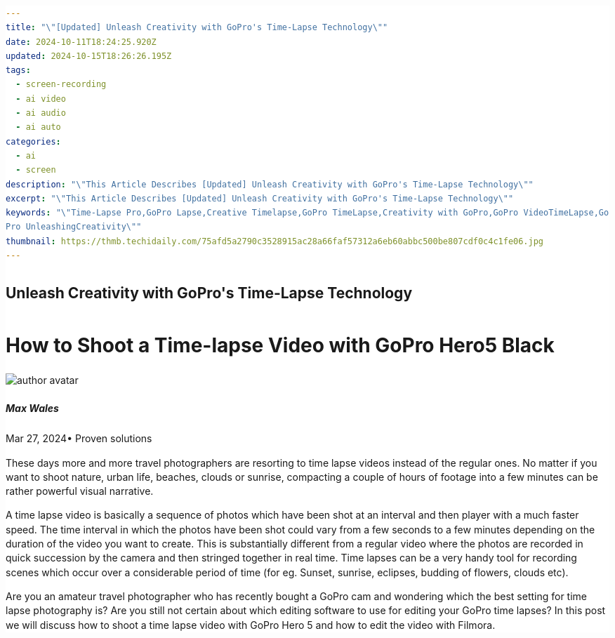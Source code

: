 ```yaml
---
title: "\"[Updated] Unleash Creativity with GoPro's Time-Lapse Technology\""
date: 2024-10-11T18:24:25.920Z
updated: 2024-10-15T18:26:26.195Z
tags: 
  - screen-recording
  - ai video
  - ai audio
  - ai auto
categories: 
  - ai
  - screen
description: "\"This Article Describes [Updated] Unleash Creativity with GoPro's Time-Lapse Technology\""
excerpt: "\"This Article Describes [Updated] Unleash Creativity with GoPro's Time-Lapse Technology\""
keywords: "\"Time-Lapse Pro,GoPro Lapse,Creative Timelapse,GoPro TimeLapse,Creativity with GoPro,GoPro VideoTimeLapse,GoPro UnleashingCreativity\""
thumbnail: https://thmb.techidaily.com/75afd5a2790c3528915ac28a66faf57312a6eb60abbc500be807cdf0c4c1fe06.jpg
---
```


## Unleash Creativity with GoPro's Time-Lapse Technology

# How to Shoot a Time-lapse Video with GoPro Hero5 Black

![author avatar](https://images.wondershare.com/filmora/article-images/max-wales-author.jpg)

##### Max Wales

 Mar 27, 2024• Proven solutions

These days more and more travel photographers are resorting to time lapse videos instead of the regular ones. No matter if you want to shoot nature, urban life, beaches, clouds or sunrise, compacting a couple of hours of footage into a few minutes can be rather powerful visual narrative.

A time lapse video is basically a sequence of photos which have been shot at an interval and then player with a much faster speed. The time interval in which the photos have been shot could vary from a few seconds to a few minutes depending on the duration of the video you want to create. This is substantially different from a regular video where the photos are recorded in quick succession by the camera and then stringed together in real time. Time lapses can be a very handy tool for recording scenes which occur over a considerable period of time (for eg. Sunset, sunrise, eclipses, budding of flowers, clouds etc).

Are you an amateur travel photographer who has recently bought a GoPro cam and wondering which the best setting for time lapse photography is? Are you still not certain about which editing software to use for editing your GoPro time lapses? In this post we will discuss how to shoot a time lapse video with GoPro Hero 5 and how to edit the video with Filmora.
